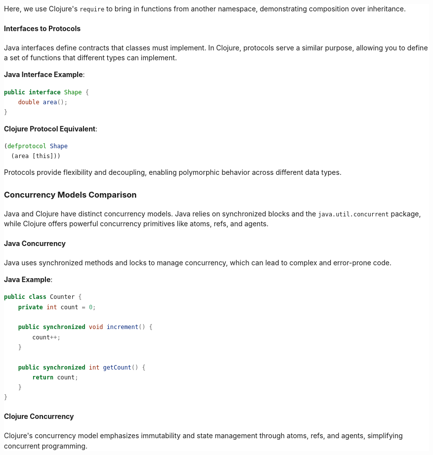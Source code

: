 Here, we use Clojure's `require` to bring in functions from another namespace, demonstrating composition over inheritance.

#### Interfaces to Protocols

Java interfaces define contracts that classes must implement. In Clojure, protocols serve a similar purpose, allowing you to define a set of functions that different types can implement.

**Java Interface Example**:

```java
public interface Shape {
    double area();
}
```

**Clojure Protocol Equivalent**:

```clojure
(defprotocol Shape
  (area [this]))
```

Protocols provide flexibility and decoupling, enabling polymorphic behavior across different data types.

### Concurrency Models Comparison

Java and Clojure have distinct concurrency models. Java relies on synchronized blocks and the `java.util.concurrent` package, while Clojure offers powerful concurrency primitives like atoms, refs, and agents.

#### Java Concurrency

Java uses synchronized methods and locks to manage concurrency, which can lead to complex and error-prone code.

**Java Example**:

```java
public class Counter {
    private int count = 0;

    public synchronized void increment() {
        count++;
    }

    public synchronized int getCount() {
        return count;
    }
}
```

#### Clojure Concurrency

Clojure's concurrency model emphasizes immutability and state management through atoms, refs, and agents, simplifying concurrent programming.
